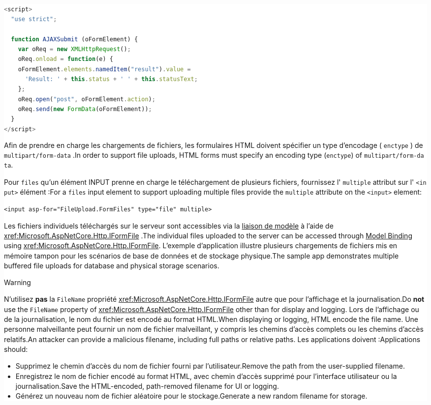   ```javascript
  <script>
    "use strict";

    function AJAXSubmit (oFormElement) {
      var oReq = new XMLHttpRequest();
      oReq.onload = function(e) { 
      oFormElement.elements.namedItem("result").value = 
        'Result: ' + this.status + ' ' + this.statusText;
      };
      oReq.open("post", oFormElement.action);
      oReq.send(new FormData(oFormElement));
    }
  </script>
  ```

<span data-ttu-id="2bc29-180">Afin de prendre en charge les chargements de fichiers, les formulaires HTML doivent spécifier un type d’encodage ( `enctype` ) de `multipart/form-data` .</span><span class="sxs-lookup"><span data-stu-id="2bc29-180">In order to support file uploads, HTML forms must specify an encoding type (`enctype`) of `multipart/form-data`.</span></span>

<span data-ttu-id="2bc29-181">Pour `files` qu’un élément INPUT prenne en charge le téléchargement de plusieurs fichiers, fournissez l' `multiple` attribut sur l' `<input>` élément :</span><span class="sxs-lookup"><span data-stu-id="2bc29-181">For a `files` input element to support uploading multiple files provide the `multiple` attribute on the `<input>` element:</span></span>

```cshtml
<input asp-for="FileUpload.FormFiles" type="file" multiple>
```

<span data-ttu-id="2bc29-182">Les fichiers individuels téléchargés sur le serveur sont accessibles via la [liaison de modèle](xref:mvc/models/model-binding) à l’aide de <xref:Microsoft.AspNetCore.Http.IFormFile> .</span><span class="sxs-lookup"><span data-stu-id="2bc29-182">The individual files uploaded to the server can be accessed through [Model Binding](xref:mvc/models/model-binding) using <xref:Microsoft.AspNetCore.Http.IFormFile>.</span></span> <span data-ttu-id="2bc29-183">L’exemple d’application illustre plusieurs chargements de fichiers mis en mémoire tampon pour les scénarios de base de données et de stockage physique.</span><span class="sxs-lookup"><span data-stu-id="2bc29-183">The sample app demonstrates multiple buffered file uploads for database and physical storage scenarios.</span></span>

<a name="filename"></a>

> [!WARNING]
> <span data-ttu-id="2bc29-184">N’utilisez **pas** la `FileName` propriété <xref:Microsoft.AspNetCore.Http.IFormFile> autre que pour l’affichage et la journalisation.</span><span class="sxs-lookup"><span data-stu-id="2bc29-184">Do **not** use the `FileName` property of <xref:Microsoft.AspNetCore.Http.IFormFile> other than for display and logging.</span></span> <span data-ttu-id="2bc29-185">Lors de l’affichage ou de la journalisation, le nom du fichier est encodé au format HTML.</span><span class="sxs-lookup"><span data-stu-id="2bc29-185">When displaying or logging, HTML encode the file name.</span></span> <span data-ttu-id="2bc29-186">Une personne malveillante peut fournir un nom de fichier malveillant, y compris les chemins d’accès complets ou les chemins d’accès relatifs.</span><span class="sxs-lookup"><span data-stu-id="2bc29-186">An attacker can provide a malicious filename, including full paths or relative paths.</span></span> <span data-ttu-id="2bc29-187">Les applications doivent :</span><span class="sxs-lookup"><span data-stu-id="2bc29-187">Applications should:</span></span>
>
> * <span data-ttu-id="2bc29-188">Supprimez le chemin d’accès du nom de fichier fourni par l’utilisateur.</span><span class="sxs-lookup"><span data-stu-id="2bc29-188">Remove the path from the user-supplied filename.</span></span>
> * <span data-ttu-id="2bc29-189">Enregistrez le nom de fichier encodé au format HTML, avec chemin d’accès supprimé pour l’interface utilisateur ou la journalisation.</span><span class="sxs-lookup"><span data-stu-id="2bc29-189">Save the HTML-encoded, path-removed filename for UI or logging.</span></span>
> * <span data-ttu-id="2bc29-190">Générez un nouveau nom de fichier aléatoire pour le stockage.</span><span class="sxs-lookup"><span data-stu-id="2bc29-190">Generate a new random filename for storage.</span></span>
>
